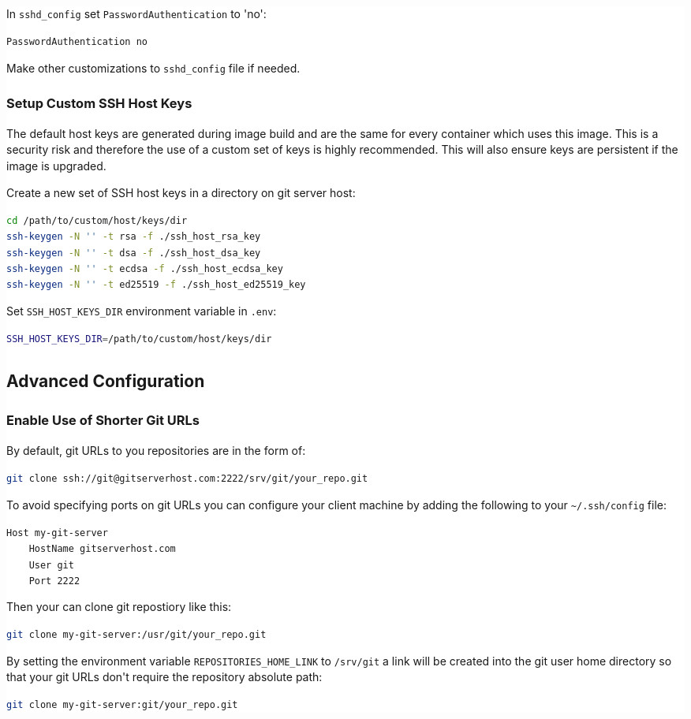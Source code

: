 In `sshd_config` set `PasswordAuthentication` to 'no':
```
PasswordAuthentication no
```

Make other customizations to `sshd_config` file if needed.


### Setup Custom SSH Host Keys

The default host keys are generated during image build and are the
same for every container which uses this image. This is a security
risk and therefore the use of a custom set of keys is highly
recommended. This will also ensure keys are persistent if the image is
upgraded.

Create a new set of SSH host keys in a directory on git server host:
```sh
cd /path/to/custom/host/keys/dir
ssh-keygen -N '' -t rsa -f ./ssh_host_rsa_key
ssh-keygen -N '' -t dsa -f ./ssh_host_dsa_key
ssh-keygen -N '' -t ecdsa -f ./ssh_host_ecdsa_key
ssh-keygen -N '' -t ed25519 -f ./ssh_host_ed25519_key
```

Set ``SSH_HOST_KEYS_DIR`` environment variable in `.env`:
```sh
SSH_HOST_KEYS_DIR=/path/to/custom/host/keys/dir
```


## Advanced Configuration


### Enable Use of Shorter Git URLs

By default, git URLs to you repositories are in the form of:
```sh
git clone ssh://git@gitserverhost.com:2222/srv/git/your_repo.git
```

To avoid specifying ports on git URLs you can configure your client
machine by adding the following to your `~/.ssh/config` file:
```
Host my-git-server
    HostName gitserverhost.com
    User git
    Port 2222
```

Then your can clone git repostiory like this:
```sh
git clone my-git-server:/usr/git/your_repo.git
```

By setting the environment variable `REPOSITORIES_HOME_LINK` to
`/srv/git` a link will be created into the git user home
directory so that your git URLs don't require the repository absolute
path:
```sh
git clone my-git-server:git/your_repo.git
```
